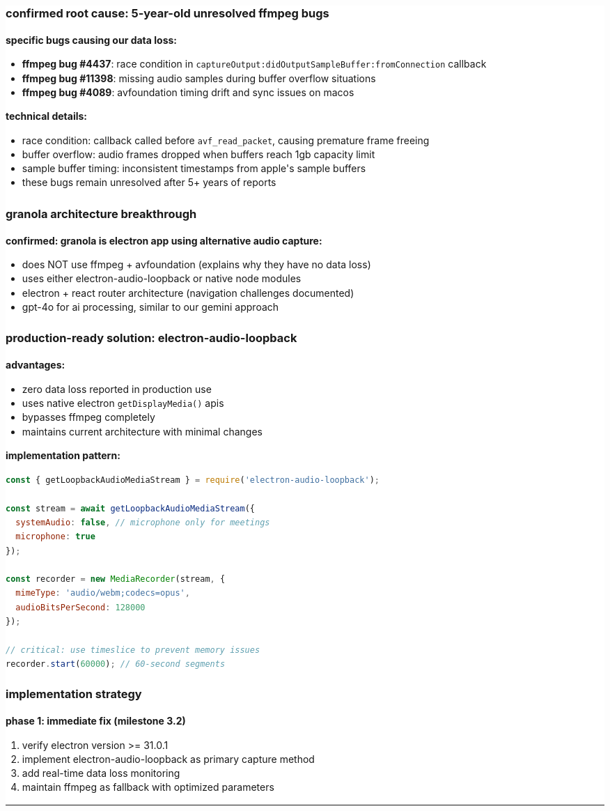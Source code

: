 ### confirmed root cause: 5-year-old unresolved ffmpeg bugs
**specific bugs causing our data loss:**
- **ffmpeg bug #4437**: race condition in `captureOutput:didOutputSampleBuffer:fromConnection` callback
- **ffmpeg bug #11398**: missing audio samples during buffer overflow situations
- **ffmpeg bug #4089**: avfoundation timing drift and sync issues on macos

**technical details:**
- race condition: callback called before `avf_read_packet`, causing premature frame freeing
- buffer overflow: audio frames dropped when buffers reach 1gb capacity limit  
- sample buffer timing: inconsistent timestamps from apple's sample buffers
- these bugs remain unresolved after 5+ years of reports

### granola architecture breakthrough
**confirmed: granola is electron app using alternative audio capture:**
- does NOT use ffmpeg + avfoundation (explains why they have no data loss)
- uses either electron-audio-loopback or native node modules
- electron + react router architecture (navigation challenges documented)
- gpt-4o for ai processing, similar to our gemini approach

### production-ready solution: electron-audio-loopback
**advantages:**
- zero data loss reported in production use
- uses native electron `getDisplayMedia()` apis
- bypasses ffmpeg completely
- maintains current architecture with minimal changes

**implementation pattern:**
```javascript
const { getLoopbackAudioMediaStream } = require('electron-audio-loopback');

const stream = await getLoopbackAudioMediaStream({
  systemAudio: false, // microphone only for meetings
  microphone: true
});

const recorder = new MediaRecorder(stream, {
  mimeType: 'audio/webm;codecs=opus',
  audioBitsPerSecond: 128000
});

// critical: use timeslice to prevent memory issues
recorder.start(60000); // 60-second segments
```

### implementation strategy
**phase 1: immediate fix (milestone 3.2)**
1. verify electron version >= 31.0.1
2. implement electron-audio-loopback as primary capture method
3. add real-time data loss monitoring
4. maintain ffmpeg as fallback with optimized parameters

---